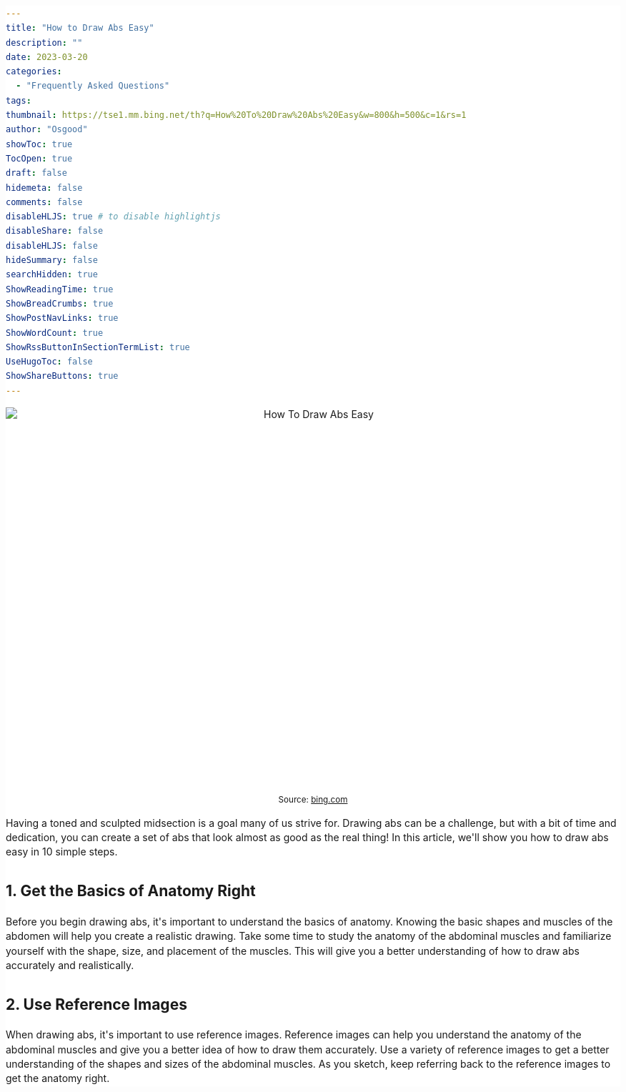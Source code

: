 ```yaml
---
title: "How to Draw Abs Easy"
description: ""
date: 2023-03-20
categories:
  - "Frequently Asked Questions" 
tags: 
thumbnail: https://tse1.mm.bing.net/th?q=How%20To%20Draw%20Abs%20Easy&w=800&h=500&c=1&rs=1
author: "Osgood"
showToc: true
TocOpen: true
draft: false
hidemeta: false
comments: false
disableHLJS: true # to disable highlightjs
disableShare: false
disableHLJS: false
hideSummary: false
searchHidden: true
ShowReadingTime: true
ShowBreadCrumbs: true
ShowPostNavLinks: true
ShowWordCount: true
ShowRssButtonInSectionTermList: true
UseHugoToc: false
ShowShareButtons: true
---
```


<center>
	<img src="https://tse1.mm.bing.net/th?q=How%20To%20Draw%20Abs%20Easy&w=800&h=500&c=1&rs=1" alt="How To Draw Abs Easy" width="800" height="500" style="display: block; width: 100%; height: auto">
	<small>Source: <a href="https://www.bing.com" rel="nofollow">bing.com</a></small>
</center>

<p>Having a toned and sculpted midsection is a goal many of us strive for. Drawing abs can be a challenge, but with a bit of time and dedication, you can create a set of abs that look almost as good as the real thing! In this article, we'll show you how to draw abs easy in 10 simple steps.</p>

<h2>1. Get the Basics of Anatomy Right</h2>

<p>Before you begin drawing abs, it's important to understand the basics of anatomy. Knowing the basic shapes and muscles of the abdomen will help you create a realistic drawing. Take some time to study the anatomy of the abdominal muscles and familiarize yourself with the shape, size, and placement of the muscles. This will give you a better understanding of how to draw abs accurately and realistically.</p>

<h2>2. Use Reference Images</h2>

<p>When drawing abs, it's important to use reference images. Reference images can help you understand the anatomy of the abdominal muscles and give you a better idea of how to draw them accurately. Use a variety of reference images to get a better understanding of the shapes and sizes of the abdominal muscles. As you sketch, keep referring back to the reference images to get the anatomy right.</p>
